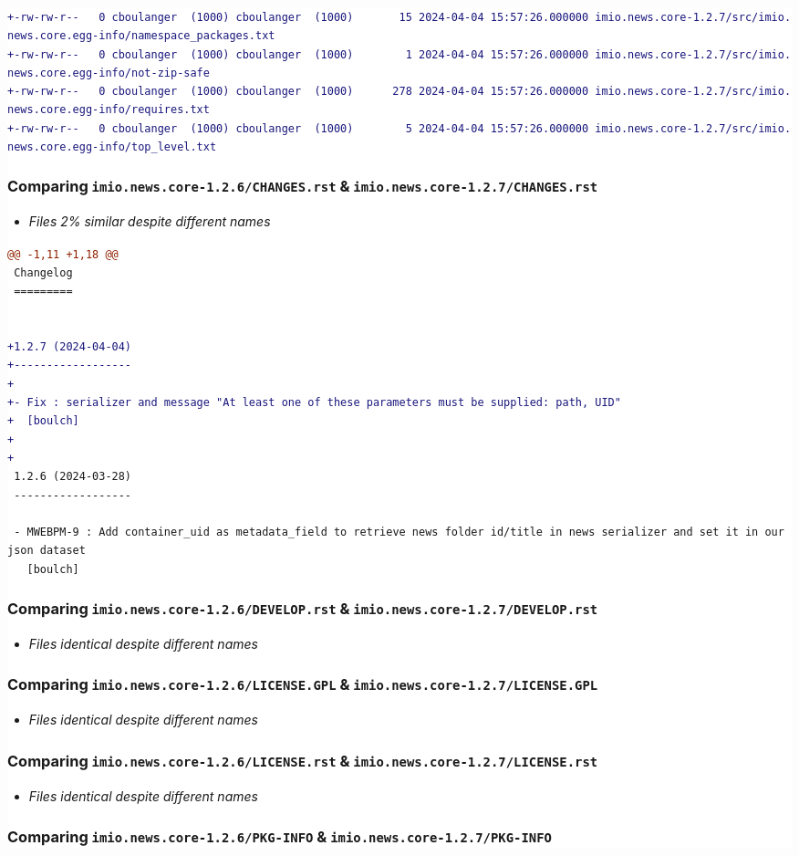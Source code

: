 ```diff
+-rw-rw-r--   0 cboulanger  (1000) cboulanger  (1000)       15 2024-04-04 15:57:26.000000 imio.news.core-1.2.7/src/imio.news.core.egg-info/namespace_packages.txt
+-rw-rw-r--   0 cboulanger  (1000) cboulanger  (1000)        1 2024-04-04 15:57:26.000000 imio.news.core-1.2.7/src/imio.news.core.egg-info/not-zip-safe
+-rw-rw-r--   0 cboulanger  (1000) cboulanger  (1000)      278 2024-04-04 15:57:26.000000 imio.news.core-1.2.7/src/imio.news.core.egg-info/requires.txt
+-rw-rw-r--   0 cboulanger  (1000) cboulanger  (1000)        5 2024-04-04 15:57:26.000000 imio.news.core-1.2.7/src/imio.news.core.egg-info/top_level.txt
```

### Comparing `imio.news.core-1.2.6/CHANGES.rst` & `imio.news.core-1.2.7/CHANGES.rst`

 * *Files 2% similar despite different names*

```diff
@@ -1,11 +1,18 @@
 Changelog
 =========
 
 
+1.2.7 (2024-04-04)
+------------------
+
+- Fix : serializer and message "At least one of these parameters must be supplied: path, UID"
+  [boulch]
+
+
 1.2.6 (2024-03-28)
 ------------------
 
 - MWEBPM-9 : Add container_uid as metadata_field to retrieve news folder id/title in news serializer and set it in our json dataset
   [boulch]
```

### Comparing `imio.news.core-1.2.6/DEVELOP.rst` & `imio.news.core-1.2.7/DEVELOP.rst`

 * *Files identical despite different names*

### Comparing `imio.news.core-1.2.6/LICENSE.GPL` & `imio.news.core-1.2.7/LICENSE.GPL`

 * *Files identical despite different names*

### Comparing `imio.news.core-1.2.6/LICENSE.rst` & `imio.news.core-1.2.7/LICENSE.rst`

 * *Files identical despite different names*

### Comparing `imio.news.core-1.2.6/PKG-INFO` & `imio.news.core-1.2.7/PKG-INFO`
